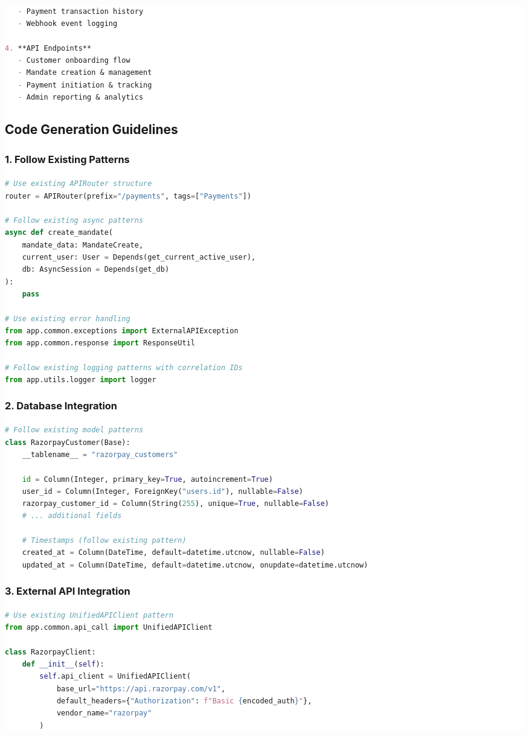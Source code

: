 ```markdown
   - Payment transaction history
   - Webhook event logging

4. **API Endpoints**
   - Customer onboarding flow
   - Mandate creation & management
   - Payment initiation & tracking
   - Admin reporting & analytics
```

## **Code Generation Guidelines**

### **1. Follow Existing Patterns**
```python
# Use existing APIRouter structure
router = APIRouter(prefix="/payments", tags=["Payments"])

# Follow existing async patterns
async def create_mandate(
    mandate_data: MandateCreate,
    current_user: User = Depends(get_current_active_user),
    db: AsyncSession = Depends(get_db)
):
    pass

# Use existing error handling
from app.common.exceptions import ExternalAPIException
from app.common.response import ResponseUtil

# Follow existing logging patterns with correlation IDs
from app.utils.logger import logger
```

### **2. Database Integration**
```python
# Follow existing model patterns
class RazorpayCustomer(Base):
    __tablename__ = "razorpay_customers"
    
    id = Column(Integer, primary_key=True, autoincrement=True)
    user_id = Column(Integer, ForeignKey("users.id"), nullable=False)
    razorpay_customer_id = Column(String(255), unique=True, nullable=False)
    # ... additional fields
    
    # Timestamps (follow existing pattern)
    created_at = Column(DateTime, default=datetime.utcnow, nullable=False)
    updated_at = Column(DateTime, default=datetime.utcnow, onupdate=datetime.utcnow)
```

### **3. External API Integration**
```python
# Use existing UnifiedAPIClient pattern
from app.common.api_call import UnifiedAPIClient

class RazorpayClient:
    def __init__(self):
        self.api_client = UnifiedAPIClient(
            base_url="https://api.razorpay.com/v1",
            default_headers={"Authorization": f"Basic {encoded_auth}"},
            vendor_name="razorpay"
        )
```
